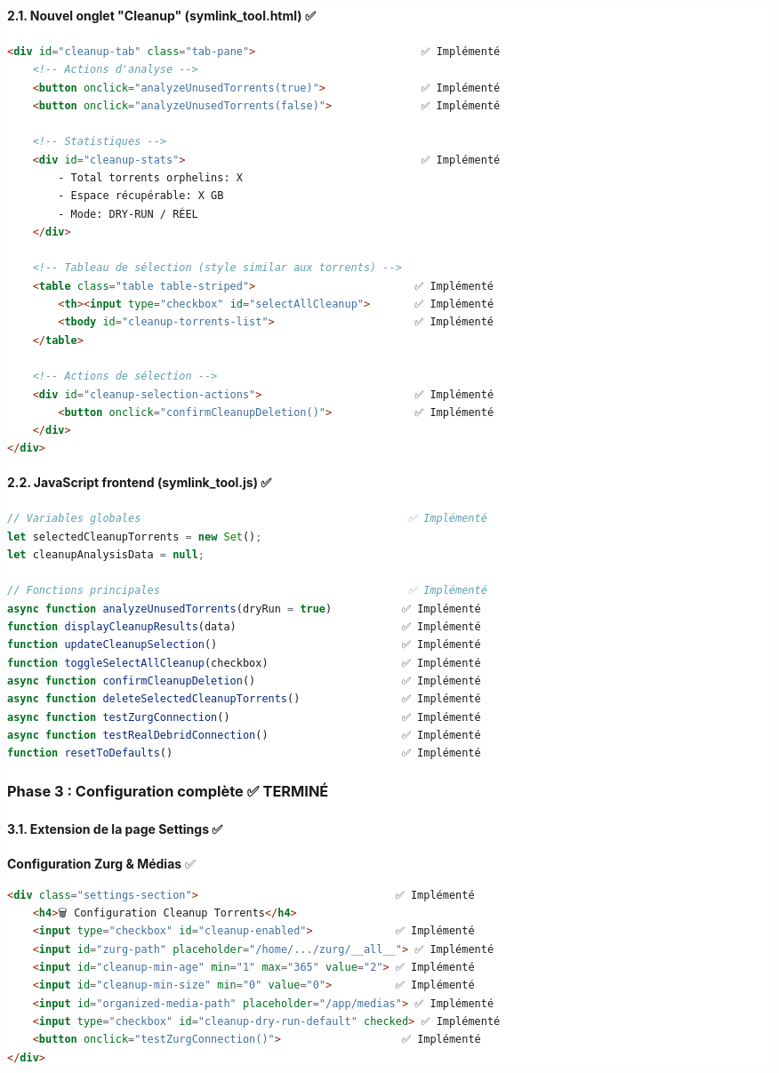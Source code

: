 #### **2.1. Nouvel onglet "Cleanup" (symlink_tool.html)** ✅
```html
<div id="cleanup-tab" class="tab-pane">                          ✅ Implémenté
    <!-- Actions d'analyse -->
    <button onclick="analyzeUnusedTorrents(true)">               ✅ Implémenté
    <button onclick="analyzeUnusedTorrents(false)">              ✅ Implémenté
    
    <!-- Statistiques -->
    <div id="cleanup-stats">                                     ✅ Implémenté
        - Total torrents orphelins: X
        - Espace récupérable: X GB
        - Mode: DRY-RUN / RÉEL
    </div>
    
    <!-- Tableau de sélection (style similar aux torrents) -->
    <table class="table table-striped">                         ✅ Implémenté
        <th><input type="checkbox" id="selectAllCleanup">       ✅ Implémenté
        <tbody id="cleanup-torrents-list">                      ✅ Implémenté
    </table>
    
    <!-- Actions de sélection -->
    <div id="cleanup-selection-actions">                        ✅ Implémenté
        <button onclick="confirmCleanupDeletion()">             ✅ Implémenté
    </div>
</div>
```

#### **2.2. JavaScript frontend (symlink_tool.js)** ✅
```javascript
// Variables globales                                          ✅ Implémenté
let selectedCleanupTorrents = new Set();
let cleanupAnalysisData = null;

// Fonctions principales                                       ✅ Implémenté
async function analyzeUnusedTorrents(dryRun = true)           ✅ Implémenté
function displayCleanupResults(data)                          ✅ Implémenté
function updateCleanupSelection()                             ✅ Implémenté
function toggleSelectAllCleanup(checkbox)                     ✅ Implémenté
async function confirmCleanupDeletion()                       ✅ Implémenté
async function deleteSelectedCleanupTorrents()                ✅ Implémenté
async function testZurgConnection()                           ✅ Implémenté
async function testRealDebridConnection()                     ✅ Implémenté
function resetToDefaults()                                    ✅ Implémenté
```

### **Phase 3 : Configuration complète** ✅ **TERMINÉ**

#### **3.1. Extension de la page Settings** ✅

**Configuration Zurg & Médias** ✅
```html
<div class="settings-section">                               ✅ Implémenté
    <h4>🗑️ Configuration Cleanup Torrents</h4>
    <input type="checkbox" id="cleanup-enabled">             ✅ Implémenté
    <input id="zurg-path" placeholder="/home/.../zurg/__all__"> ✅ Implémenté
    <input id="cleanup-min-age" min="1" max="365" value="2"> ✅ Implémenté
    <input id="cleanup-min-size" min="0" value="0">          ✅ Implémenté
    <input id="organized-media-path" placeholder="/app/medias"> ✅ Implémenté
    <input type="checkbox" id="cleanup-dry-run-default" checked> ✅ Implémenté
    <button onclick="testZurgConnection()">                   ✅ Implémenté
</div>
```
